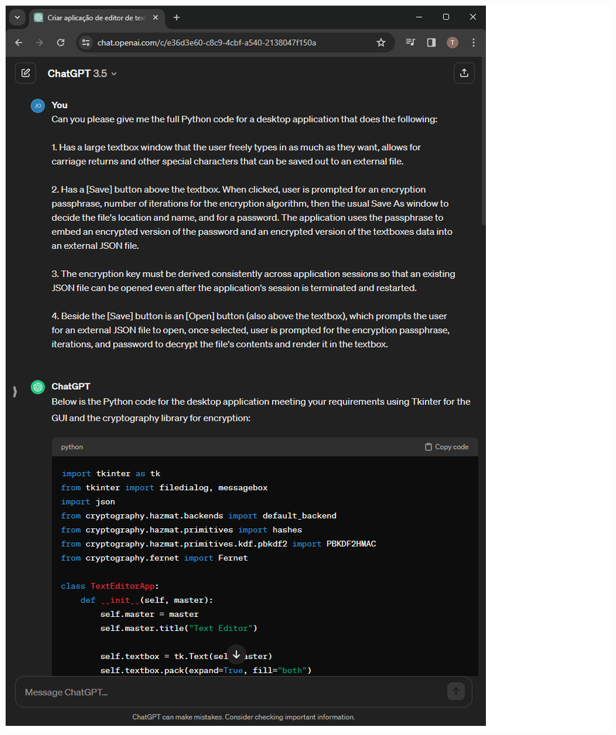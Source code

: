 ![ChatGPT: Request for Python code iteration 1](https://raw.githubusercontent.com/makuharistudio/makuharistudio.github.io/main/src/assets-blog/2024-03-28--01.png?raw=true)
